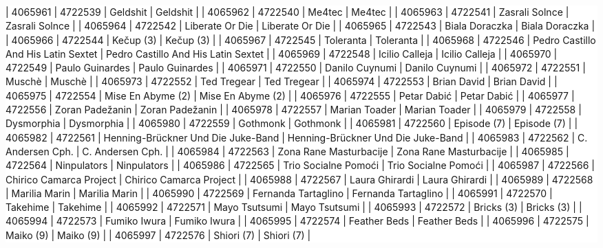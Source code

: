 | 4065961 | 4722539 | Geldshit | Geldshit |
| 4065962 | 4722540 | Me4tec | Me4tec |
| 4065963 | 4722541 | Zasrali Solnce | Zasrali Solnce |
| 4065964 | 4722542 | Liberate Or Die | Liberate Or Die |
| 4065965 | 4722543 | Biala Doraczka | Biala Doraczka |
| 4065966 | 4722544 | Kečup (3) | Kečup (3) |
| 4065967 | 4722545 | Toleranta | Toleranta |
| 4065968 | 4722546 | Pedro Castillo And His Latin Sextet | Pedro Castillo And His Latin Sextet |
| 4065969 | 4722548 | Icilio Calleja | Icilio Calleja |
| 4065970 | 4722549 | Paulo Guinardes | Paulo Guinardes |
| 4065971 | 4722550 | Danilo Cuynumi | Danilo Cuynumi |
| 4065972 | 4722551 | Muschè | Muschè |
| 4065973 | 4722552 | Ted Tregear | Ted Tregear |
| 4065974 | 4722553 | Brian David | Brian David |
| 4065975 | 4722554 | Mise En Abyme (2) | Mise En Abyme (2) |
| 4065976 | 4722555 | Petar Dabić | Petar Dabić |
| 4065977 | 4722556 | Zoran Padežanin | Zoran Padežanin |
| 4065978 | 4722557 | Marian Toader | Marian Toader |
| 4065979 | 4722558 | Dysmorphia | Dysmorphia |
| 4065980 | 4722559 | Gothmonk | Gothmonk |
| 4065981 | 4722560 | Episode (7) | Episode (7) |
| 4065982 | 4722561 | Henning-Brückner Und Die Juke-Band | Henning-Brückner Und Die Juke-Band |
| 4065983 | 4722562 | C. Andersen Cph. | C. Andersen Cph. |
| 4065984 | 4722563 | Zona Rane Masturbacije | Zona Rane Masturbacije |
| 4065985 | 4722564 | Ninpulators | Ninpulators |
| 4065986 | 4722565 | Trio Socialne Pomoći | Trio Socialne Pomoći |
| 4065987 | 4722566 | Chirico Camarca Project | Chirico Camarca Project |
| 4065988 | 4722567 | Laura Ghirardi | Laura Ghirardi |
| 4065989 | 4722568 | Marilia Marin | Marilia Marin |
| 4065990 | 4722569 | Fernanda Tartaglino | Fernanda Tartaglino |
| 4065991 | 4722570 | Takehime | Takehime |
| 4065992 | 4722571 | Mayo Tsutsumi | Mayo Tsutsumi |
| 4065993 | 4722572 | Bricks (3) | Bricks (3) |
| 4065994 | 4722573 | Fumiko Iwura | Fumiko Iwura |
| 4065995 | 4722574 | Feather Beds | Feather Beds |
| 4065996 | 4722575 | Maiko (9) | Maiko (9) |
| 4065997 | 4722576 | Shiori (7) | Shiori (7) |